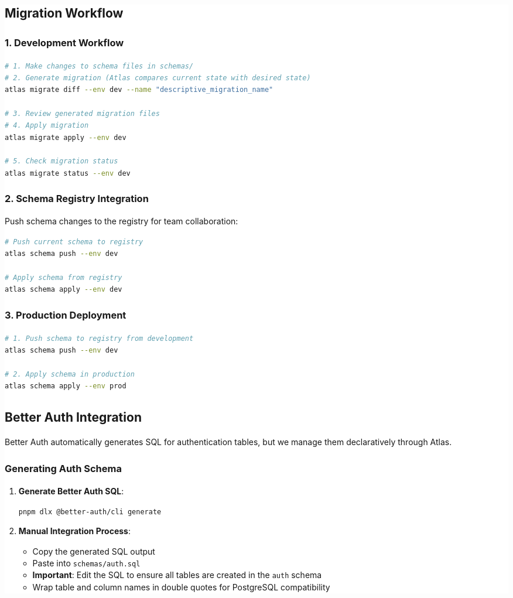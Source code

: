 ## Migration Workflow

### 1. Development Workflow

```bash
# 1. Make changes to schema files in schemas/
# 2. Generate migration (Atlas compares current state with desired state)
atlas migrate diff --env dev --name "descriptive_migration_name"

# 3. Review generated migration files
# 4. Apply migration
atlas migrate apply --env dev

# 5. Check migration status
atlas migrate status --env dev
```

### 2. Schema Registry Integration

Push schema changes to the registry for team collaboration:

```bash
# Push current schema to registry
atlas schema push --env dev

# Apply schema from registry
atlas schema apply --env dev
```

### 3. Production Deployment

```bash
# 1. Push schema to registry from development
atlas schema push --env dev

# 2. Apply schema in production
atlas schema apply --env prod
```

## Better Auth Integration

Better Auth automatically generates SQL for authentication tables, but we manage them declaratively through Atlas.

### Generating Auth Schema

1. **Generate Better Auth SQL**:
   ```bash
   pnpm dlx @better-auth/cli generate
   ```

2. **Manual Integration Process**:
   - Copy the generated SQL output
   - Paste into `schemas/auth.sql`
   - **Important**: Edit the SQL to ensure all tables are created in the `auth` schema
   - Wrap table and column names in double quotes for PostgreSQL compatibility
